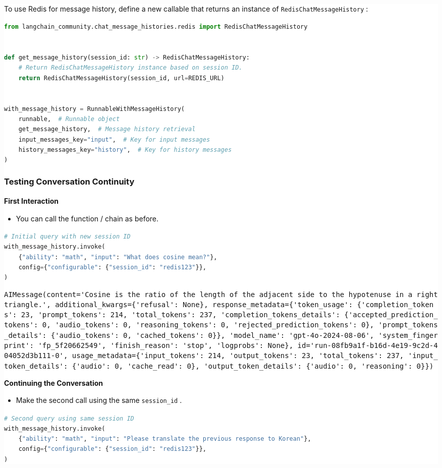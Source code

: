 To use Redis for message history, define a new callable that returns an instance of ```RedisChatMessageHistory``` :

```python
from langchain_community.chat_message_histories.redis import RedisChatMessageHistory


def get_message_history(session_id: str) -> RedisChatMessageHistory:
    # Return RedisChatMessageHistory instance based on session ID.
    return RedisChatMessageHistory(session_id, url=REDIS_URL)


with_message_history = RunnableWithMessageHistory(
    runnable,  # Runnable object
    get_message_history,  # Message history retrieval
    input_messages_key="input",  # Key for input messages
    history_messages_key="history",  # Key for history messages
)
```

### Testing Conversation Continuity

**First Interaction**
- You can call the function / chain as before.

```python
# Initial query with new session ID
with_message_history.invoke(
    {"ability": "math", "input": "What does cosine mean?"},
    config={"configurable": {"session_id": "redis123"}},
)
```




<pre class="custom">AIMessage(content='Cosine is the ratio of the length of the adjacent side to the hypotenuse in a right triangle.', additional_kwargs={'refusal': None}, response_metadata={'token_usage': {'completion_tokens': 23, 'prompt_tokens': 214, 'total_tokens': 237, 'completion_tokens_details': {'accepted_prediction_tokens': 0, 'audio_tokens': 0, 'reasoning_tokens': 0, 'rejected_prediction_tokens': 0}, 'prompt_tokens_details': {'audio_tokens': 0, 'cached_tokens': 0}}, 'model_name': 'gpt-4o-2024-08-06', 'system_fingerprint': 'fp_5f20662549', 'finish_reason': 'stop', 'logprobs': None}, id='run-08fb9a1f-b16d-4e19-9c2d-404052d3b111-0', usage_metadata={'input_tokens': 214, 'output_tokens': 23, 'total_tokens': 237, 'input_token_details': {'audio': 0, 'cache_read': 0}, 'output_token_details': {'audio': 0, 'reasoning': 0}})</pre>



**Continuing the Conversation**
- Make the second call using the same ```session_id``` .

```python
# Second query using same session ID
with_message_history.invoke(
    {"ability": "math", "input": "Please translate the previous response to Korean"},
    config={"configurable": {"session_id": "redis123"}},
)
```
